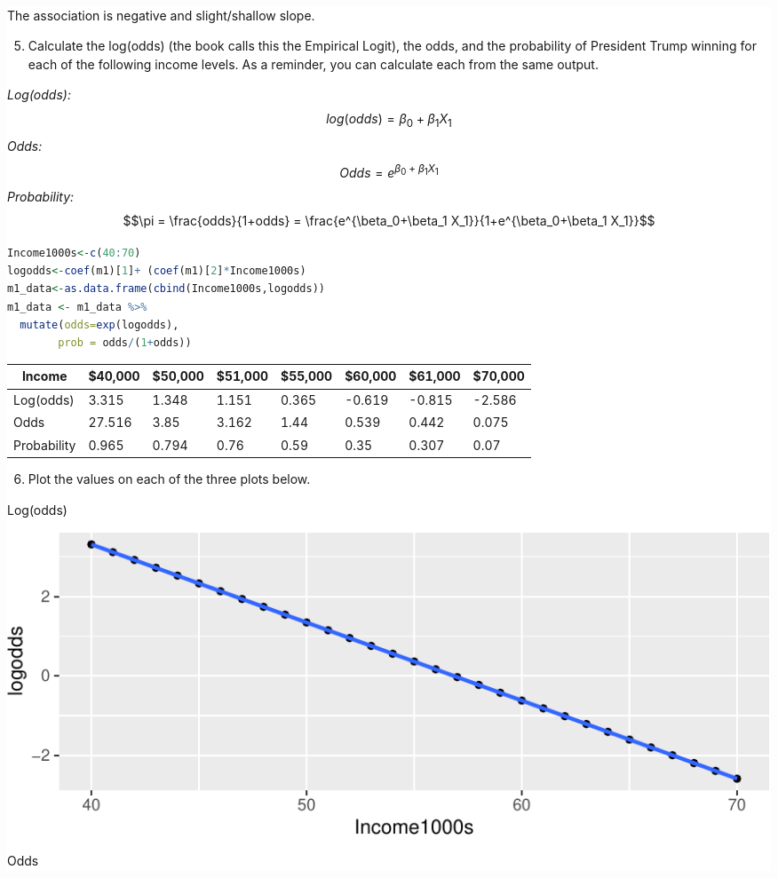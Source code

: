 The association is negative and slight/shallow slope.

5. Calculate the log(odds) (the book calls this the Empirical Logit), the odds, and the probability of President Trump winning for each of the following income levels.  As a reminder, you can calculate each from the same output.

_Log(odds):_ $$log(odds) = \beta_0+\beta_1 X_1$$
_Odds:_ $$Odds = e^{\beta_0+\beta_1 X_1}$$
_Probability:_ $$\pi = \frac{odds}{1+odds} = \frac{e^{\beta_0+\beta_1 X_1}}{1+e^{\beta_0+\beta_1 X_1}}$$


```r
Income1000s<-c(40:70)
logodds<-coef(m1)[1]+ (coef(m1)[2]*Income1000s)
m1_data<-as.data.frame(cbind(Income1000s,logodds))
m1_data <- m1_data %>%
  mutate(odds=exp(logodds),
        prob = odds/(1+odds))
```

| Income | \$40,000    | \$50,000     | \$51,000    | \$55,000    |\$60,000    |\$61,000    |  \$70,000   |
|-----|------------|------------|------------|------------|------------|------------|------------|
| Log(odds) | 3.315  |  1.348 | 1.151 | 0.365 | -0.619 | -0.815  |  -2.586 |
| Odds | 27.516  |  3.85 | 3.162 | 1.44 | 0.539 | 0.442  |  0.075 |
| Probability|  0.965  |  0.794 | 0.76 | 0.59 | 0.35 | 0.307  |  0.07 |

6. Plot the values on each of the three plots below.


Log(odds)

![](17-class-exercise_answers_files/figure-latex/unnamed-chunk-5-1.pdf) 

Odds
